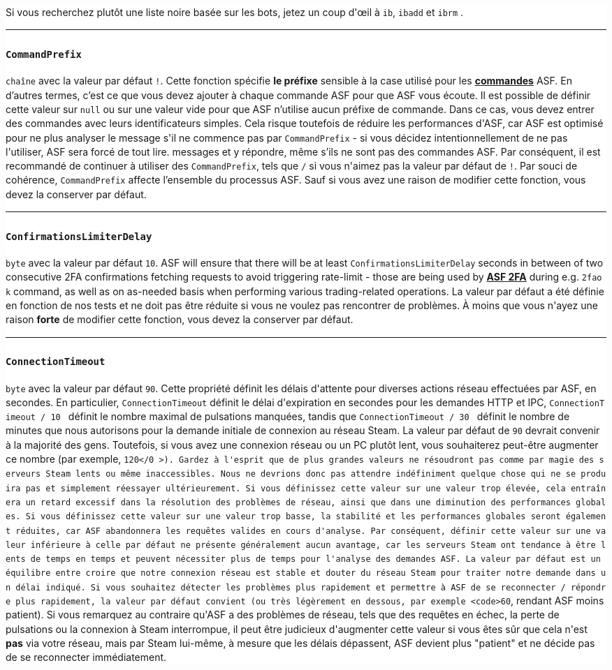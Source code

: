 Si vous recherchez plutôt une liste noire basée sur les bots, jetez un coup d'œil à `ib`, `ibadd` et `ibrm`</a></strong> .

* * *

### `CommandPrefix`

`chaîne` avec la valeur par défaut `!`. Cette fonction spécifie **le préfixe** sensible à la case utilisé pour les **[commandes](https://github.com/JustArchiNET/ArchiSteamFarm/wiki/Commands)** ASF. En d’autres termes, c’est ce que vous devez ajouter à chaque commande ASF pour que ASF vous écoute. Il est possible de définir cette valeur sur `null` ou sur une valeur vide pour que ASF n’utilise aucun préfixe de commande. Dans ce cas, vous devez entrer des commandes avec leurs identificateurs simples. Cela risque toutefois de réduire les performances d'ASF, car ASF est optimisé pour ne plus analyser le message s'il ne commence pas par `CommandPrefix` - si vous décidez intentionnellement de ne pas l'utiliser, ASF sera forcé de tout lire. messages et y répondre, même s’ils ne sont pas des commandes ASF. Par conséquent, il est recommandé de continuer à utiliser des `CommandPrefix`, tels que `/` si vous n'aimez pas la valeur par défaut de `!`. Par souci de cohérence, `CommandPrefix` affecte l’ensemble du processus ASF. Sauf si vous avez une raison de modifier cette fonction, vous devez la conserver par défaut.

* * *

### `ConfirmationsLimiterDelay`

`byte` avec la valeur par défaut `10`. ASF will ensure that there will be at least `ConfirmationsLimiterDelay` seconds in between of two consecutive 2FA confirmations fetching requests to avoid triggering rate-limit - those are being used by **[ASF 2FA](https://github.com/JustArchiNET/ArchiSteamFarm/wiki/Two-factor-authentication)** during e.g. `2faok` command, as well as on as-needed basis when performing various trading-related operations. La valeur par défaut a été définie en fonction de nos tests et ne doit pas être réduite si vous ne voulez pas rencontrer de problèmes. À moins que vous n'ayez une raison **forte** de modifier cette fonction, vous devez la conserver par défaut.

* * *

### `ConnectionTimeout`

`byte` avec la valeur par défaut `90`. Cette propriété définit les délais d'attente pour diverses actions réseau effectuées par ASF, en secondes. En particulier, `ConnectionTimeout` définit le délai d'expiration en secondes pour les demandes HTTP et IPC, `ConnectionTimeout / 10 ` définit le nombre maximal de pulsations manquées, tandis que `ConnectionTimeout / 30 ` définit le nombre de minutes que nous autorisons pour la demande initiale de connexion au réseau Steam. La valeur par défaut de `90` devrait convenir à la majorité des gens. Toutefois, si vous avez une connexion réseau ou un PC plutôt lent, vous souhaiterez peut-être augmenter ce nombre (par exemple, `120</0 >). Gardez à l'esprit que de plus grandes valeurs ne résoudront pas comme par magie des serveurs Steam lents ou même inaccessibles. Nous ne devrions donc pas attendre indéfiniment quelque chose qui ne se produira pas et simplement réessayer ultérieurement. Si vous définissez cette valeur sur une valeur trop élevée, cela entraînera un retard excessif dans la résolution des problèmes de réseau, ainsi que dans une diminution des performances globales. Si vous définissez cette valeur sur une valeur trop basse, la stabilité et les performances globales seront également réduites, car ASF abandonnera les requêtes valides en cours d'analyse. Par conséquent, définir cette valeur sur une valeur inférieure à celle par défaut ne présente généralement aucun avantage, car les serveurs Steam ont tendance à être lents de temps en temps et peuvent nécessiter plus de temps pour l'analyse des demandes ASF. La valeur par défaut est un équilibre entre croire que notre connexion réseau est stable et douter du réseau Steam pour traiter notre demande dans un délai indiqué. Si vous souhaitez détecter les problèmes plus rapidement et permettre à ASF de se reconnecter / répondre plus rapidement, la valeur par défaut convient (ou très légèrement en dessous, par exemple <code>60`, rendant ASF moins patient). Si vous remarquez au contraire qu'ASF a des problèmes de réseau, tels que des requêtes en échec, la perte de pulsations ou la connexion à Steam interrompue, il peut être judicieux d'augmenter cette valeur si vous êtes sûr que cela n'est **pas** via votre réseau, mais par Steam lui-même, à mesure que les délais dépassent, ASF devient plus "patient" et ne décide pas de se reconnecter immédiatement.
